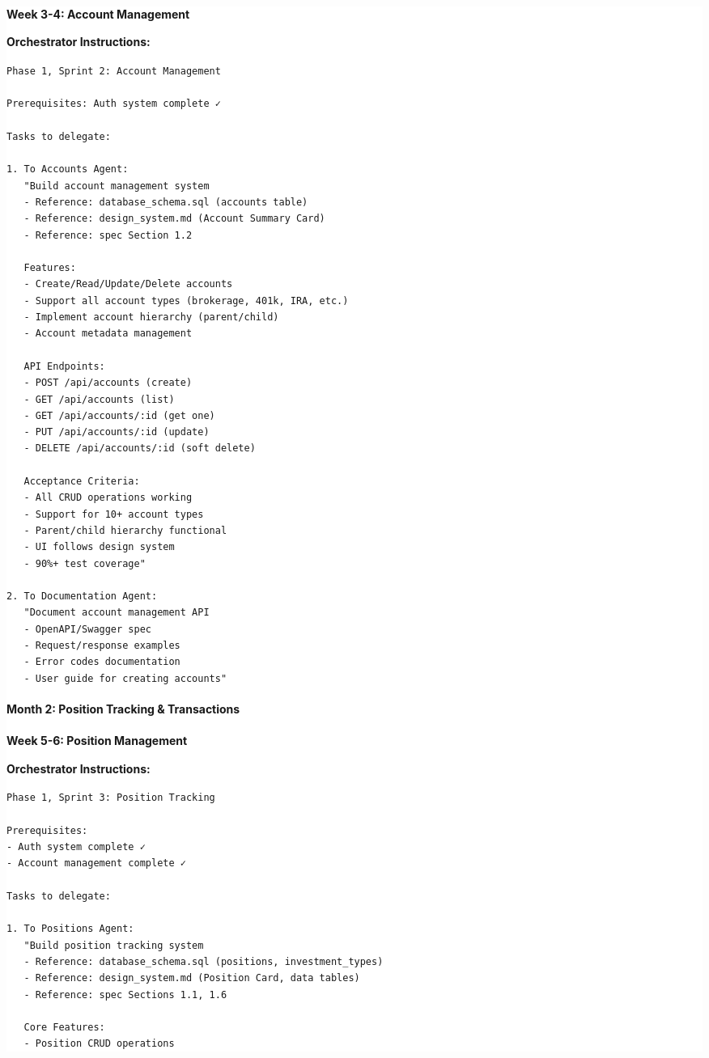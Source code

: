 **Week 3-4: Account Management**

**Orchestrator Instructions:**
```
Phase 1, Sprint 2: Account Management

Prerequisites: Auth system complete ✓

Tasks to delegate:

1. To Accounts Agent:
   "Build account management system
   - Reference: database_schema.sql (accounts table)
   - Reference: design_system.md (Account Summary Card)
   - Reference: spec Section 1.2
   
   Features:
   - Create/Read/Update/Delete accounts
   - Support all account types (brokerage, 401k, IRA, etc.)
   - Implement account hierarchy (parent/child)
   - Account metadata management
   
   API Endpoints:
   - POST /api/accounts (create)
   - GET /api/accounts (list)
   - GET /api/accounts/:id (get one)
   - PUT /api/accounts/:id (update)
   - DELETE /api/accounts/:id (soft delete)
   
   Acceptance Criteria:
   - All CRUD operations working
   - Support for 10+ account types
   - Parent/child hierarchy functional
   - UI follows design system
   - 90%+ test coverage"

2. To Documentation Agent:
   "Document account management API
   - OpenAPI/Swagger spec
   - Request/response examples
   - Error codes documentation
   - User guide for creating accounts"
```

#### Month 2: Position Tracking & Transactions

**Week 5-6: Position Management**

**Orchestrator Instructions:**
```
Phase 1, Sprint 3: Position Tracking

Prerequisites: 
- Auth system complete ✓
- Account management complete ✓

Tasks to delegate:

1. To Positions Agent:
   "Build position tracking system
   - Reference: database_schema.sql (positions, investment_types)
   - Reference: design_system.md (Position Card, data tables)
   - Reference: spec Sections 1.1, 1.6
   
   Core Features:
   - Position CRUD operations
```